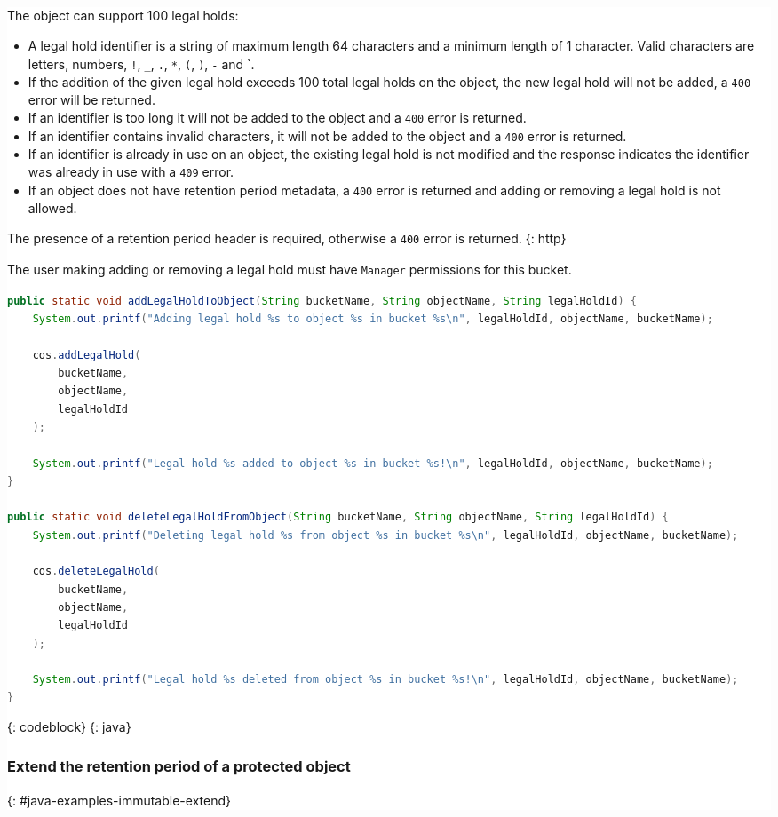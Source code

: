 The object can support 100 legal holds:

*  A legal hold identifier is a string of maximum length 64 characters and a minimum length of 1 character. Valid characters are letters, numbers, `!`, `_`, `.`, `*`, `(`, `)`, `-` and `.
* If the addition of the given legal hold exceeds 100 total legal holds on the object, the new legal hold will not be added, a `400` error will be returned.
* If an identifier is too long it will not be added to the object and a `400` error is returned.
* If an identifier contains invalid characters, it will not be added to the object and a `400` error is returned.
* If an identifier is already in use on an object, the existing legal hold is not modified and the response indicates the identifier was already in use with a `409` error.
* If an object does not have retention period metadata, a `400` error is returned and adding or removing a legal hold is not allowed.

The presence of a retention period header is required, otherwise a `400` error is returned.
{: http}

The user making adding or removing a legal hold must have `Manager` permissions for this bucket.

```java
public static void addLegalHoldToObject(String bucketName, String objectName, String legalHoldId) {
    System.out.printf("Adding legal hold %s to object %s in bucket %s\n", legalHoldId, objectName, bucketName);

    cos.addLegalHold(
        bucketName, 
        objectName, 
        legalHoldId
    );

    System.out.printf("Legal hold %s added to object %s in bucket %s!\n", legalHoldId, objectName, bucketName);
}

public static void deleteLegalHoldFromObject(String bucketName, String objectName, String legalHoldId) {
    System.out.printf("Deleting legal hold %s from object %s in bucket %s\n", legalHoldId, objectName, bucketName);

    cos.deleteLegalHold(
        bucketName, 
        objectName, 
        legalHoldId
    );

    System.out.printf("Legal hold %s deleted from object %s in bucket %s!\n", legalHoldId, objectName, bucketName);
}
```
{: codeblock}
{: java}

### Extend the retention period of a protected object
{: #java-examples-immutable-extend}
